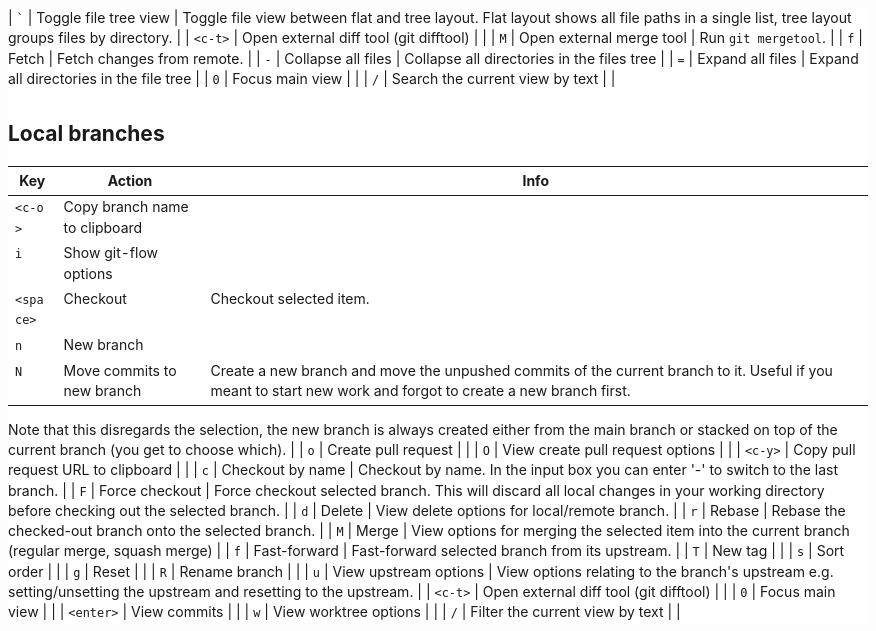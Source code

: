 | `` ` `` | Toggle file tree view | Toggle file view between flat and tree layout. Flat layout shows all file paths in a single list, tree layout groups files by directory. |
| `` <c-t> `` | Open external diff tool (git difftool) |  |
| `` M `` | Open external merge tool | Run `git mergetool`. |
| `` f `` | Fetch | Fetch changes from remote. |
| `` - `` | Collapse all files | Collapse all directories in the files tree |
| `` = `` | Expand all files | Expand all directories in the file tree |
| `` 0 `` | Focus main view |  |
| `` / `` | Search the current view by text |  |

## Local branches

| Key | Action | Info |
|-----|--------|-------------|
| `` <c-o> `` | Copy branch name to clipboard |  |
| `` i `` | Show git-flow options |  |
| `` <space> `` | Checkout | Checkout selected item. |
| `` n `` | New branch |  |
| `` N `` | Move commits to new branch | Create a new branch and move the unpushed commits of the current branch to it. Useful if you meant to start new work and forgot to create a new branch first.

Note that this disregards the selection, the new branch is always created either from the main branch or stacked on top of the current branch (you get to choose which). |
| `` o `` | Create pull request |  |
| `` O `` | View create pull request options |  |
| `` <c-y> `` | Copy pull request URL to clipboard |  |
| `` c `` | Checkout by name | Checkout by name. In the input box you can enter '-' to switch to the last branch. |
| `` F `` | Force checkout | Force checkout selected branch. This will discard all local changes in your working directory before checking out the selected branch. |
| `` d `` | Delete | View delete options for local/remote branch. |
| `` r `` | Rebase | Rebase the checked-out branch onto the selected branch. |
| `` M `` | Merge | View options for merging the selected item into the current branch (regular merge, squash merge) |
| `` f `` | Fast-forward | Fast-forward selected branch from its upstream. |
| `` T `` | New tag |  |
| `` s `` | Sort order |  |
| `` g `` | Reset |  |
| `` R `` | Rename branch |  |
| `` u `` | View upstream options | View options relating to the branch's upstream e.g. setting/unsetting the upstream and resetting to the upstream. |
| `` <c-t> `` | Open external diff tool (git difftool) |  |
| `` 0 `` | Focus main view |  |
| `` <enter> `` | View commits |  |
| `` w `` | View worktree options |  |
| `` / `` | Filter the current view by text |  |
